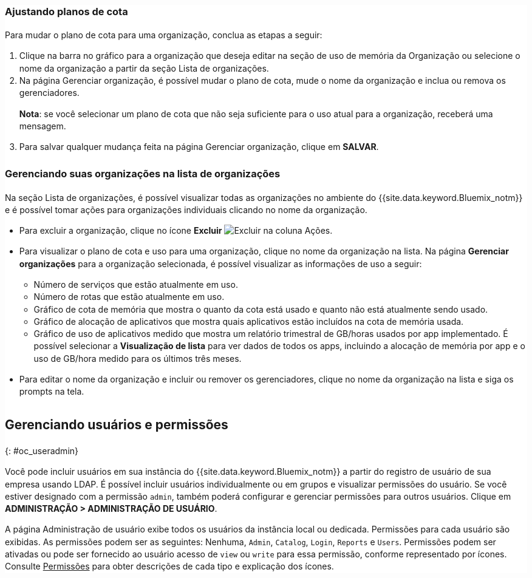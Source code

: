 ### Ajustando planos de cota

Para mudar o plano de cota para uma organização, conclua as etapas a seguir:

<ol>
<li>Clique na barra no gráfico para a organização que deseja editar na seção de uso de memória da Organização ou selecione o nome da organização a partir da seção Lista de organizações.</li>
<li>Na página Gerenciar organização, é possível mudar o plano de cota, mude o nome da organização e inclua ou remova os gerenciadores.<br />
<p><strong>Nota</strong>: se você selecionar um plano de cota que não seja suficiente para o uso atual para a organização, receberá uma mensagem.</p>
</li>
<li>Para salvar qualquer mudança feita na página Gerenciar organização, clique em <strong>SALVAR</strong>.</li>
</ol>

### Gerenciando suas organizações na lista de organizações

Na seção Lista de organizações, é possível visualizar todas as organizações no ambiente do {{site.data.keyword.Bluemix_notm}} e é possível tomar ações para organizações individuais clicando no nome da organização.

- Para excluir a organização, clique no ícone **Excluir** ![Excluir](images/icon_trash.svg) na coluna Ações.
- Para visualizar o plano de cota e uso para uma organização, clique no nome da organização na lista. Na página **Gerenciar organizações** para a organização selecionada, é possível visualizar as informações de uso a seguir:

  - Número de serviços que estão atualmente em uso.
  - Número de rotas que estão atualmente em uso.
  - Gráfico de cota de memória que mostra o quanto da cota está usado e quanto não está atualmente sendo usado.
  - Gráfico de alocação de aplicativos que mostra quais aplicativos estão incluídos na cota de memória usada.
  - Gráfico de uso de aplicativos medido que mostra um relatório trimestral de GB/horas usados por app implementado. É possível selecionar a **Visualização de lista** para ver dados de todos os apps, incluindo a alocação de memória por app e o uso de GB/hora medido para os últimos três meses.

- Para editar o nome da organização e incluir ou remover os gerenciadores, clique no nome da organização na lista e siga os prompts na tela.

## Gerenciando usuários e permissões
{: #oc_useradmin}

Você pode incluir usuários em sua instância do
{{site.data.keyword.Bluemix_notm}} a partir do registro de
usuário de sua empresa usando LDAP. É possível incluir usuários individualmente
ou em grupos e visualizar permissões do usuário. Se você estiver designado com a permissão `admin`,
também poderá configurar e gerenciar permissões para outros usuários. Clique em **ADMINISTRAÇÃO &gt; ADMINISTRAÇÃO DE USUÁRIO**.

A página Administração de usuário exibe todos os usuários da
instância local ou dedicada.
Permissões para cada usuário são exibidas. As permissões podem ser as seguintes: Nenhuma,
`Admin`, `Catalog`, `Login`,
`Reports` e `Users`. Permissões podem ser ativadas ou pode ser fornecido ao usuário acesso de `view` ou `write` para essa permissão, conforme representado por ícones. Consulte
[Permissões](#permissions) para obter descrições de cada tipo e explicação dos ícones.
